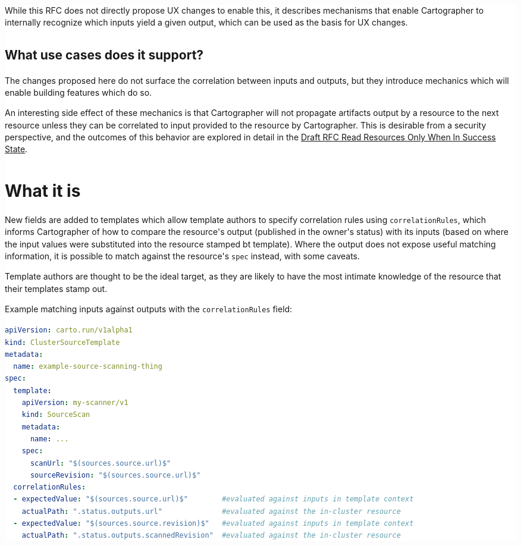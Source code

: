 While this RFC does not directly propose UX changes to enable this, it describes mechanisms that enable Cartographer to
internally recognize which inputs yield a given output, which can be used as the basis for UX changes.

## What use cases does it support?

The changes proposed here do not surface the correlation between inputs and outputs, but they introduce mechanics which
will enable building features which do so.

An interesting side effect of these mechanics is that Cartographer will not propagate artifacts output by a resource to
the next resource unless they can be correlated to input provided to the resource by Cartographer. This is desirable
from a security perspective, and the outcomes of this behavior are explored in detail in the
[Draft RFC Read Resources Only When In Success State](https://github.com/vmware-tanzu/cartographer/pull/556).

# What it is

[what-it-is]: #what-it-is

New fields are added to templates which allow template authors to specify correlation rules using `correlationRules`,
which informs Cartographer of how to compare the resource's output (published in the owner's status) with its inputs
(based on where the input values were substituted into the resource stamped bt template). Where the output does not
expose useful matching information, it is possible to match against the resource's `spec` instead, with some caveats.

Template authors are thought to be the ideal target, as they are likely to have the most intimate knowledge of the
resource that their templates stamp out.

Example matching inputs against outputs with the `correlationRules` field:

```yaml
apiVersion: carto.run/v1alpha1
kind: ClusterSourceTemplate
metadata:
  name: example-source-scanning-thing
spec:
  template:
    apiVersion: my-scanner/v1
    kind: SourceScan
    metadata:
      name: ...
    spec:
      scanUrl: "$(sources.source.url)$"
      sourceRevision: "$(sources.source.url)$"
  correlationRules:
  - expectedValue: "$(sources.source.url)$"        #evaluated against inputs in template context
    actualPath: ".status.outputs.url"              #evaluated against the in-cluster resource
  - expectedValue: "$(sources.source.revision)$"   #evaluated against inputs in template context
    actualPath: ".status.outputs.scannedRevision"  #evaluated against the in-cluster resource
```


[meta]: #meta
[summary]: #summary
[motivation]: #motivation
[how-it-works]: #how-it-works
[migration]: #migration
[drawbacks]: #drawbacks
[prior-art]: #prior-art
[unresolved-questions]: #unresolved-questions
[spec-changes]: #spec-changes